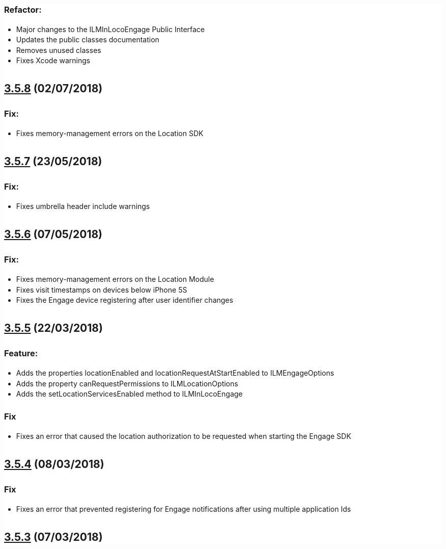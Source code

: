 ### Refactor:
* Major changes to the ILMInLocoEngage Public Interface
* Updates the public classes documentation
* Removes unused classes
* Fixes Xcode warnings

## [3.5.8](https://github.com/In-Loco-Media/inlocomedia-ios-sdk/releases/tag/3.5.8) (02/07/2018)

### Fix:
* Fixes memory-management errors on the Location SDK

## [3.5.7](https://github.com/In-Loco-Media/inlocomedia-ios-sdk/releases/tag/3.5.7) (23/05/2018)

### Fix:
* Fixes umbrella header include warnings

## [3.5.6](https://github.com/In-Loco-Media/inlocomedia-ios-sdk/releases/tag/3.5.6) (07/05/2018)

### Fix:
* Fixes memory-management errors on the Location Module
* Fixes visit timestamps on devices below iPhone 5S
* Fixes the Engage device registering after user identifier changes

## [3.5.5](https://github.com/In-Loco-Media/inlocomedia-ios-sdk/releases/tag/3.5.5) (22/03/2018)

### Feature:
* Adds the properties locationEnabled and locationRequestAtStartEnabled to ILMEngageOptions
* Adds the property canRequestPermissions to ILMLocationOptions
* Adds the setLocationServicesEnabled method to ILMInLocoEngage

### Fix
* Fixes an error that caused the location authorization to be requested when starting the Engage SDK

## [3.5.4](https://github.com/In-Loco-Media/inlocomedia-ios-sdk/releases/tag/3.5.4) (08/03/2018)

### Fix
* Fixes an error that prevented registering for Engage notifications after using multiple application Ids

## [3.5.3](https://github.com/In-Loco-Media/inlocomedia-ios-sdk/releases/tag/3.5.3) (07/03/2018)
